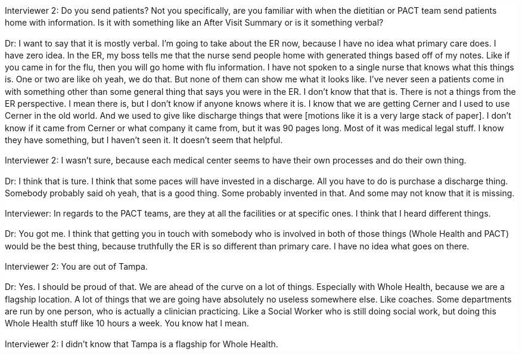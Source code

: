 Interviewer 2: Do you send patients? Not you specifically, are you familiar with when the dietitian or PACT team send patients home with information. Is it with something like an After Visit Summary or is it something verbal? 

Dr: I want to say that it is mostly verbal. I’m going to take about the ER now, because I have no idea what primary care does. I have zero idea. In the ER, my boss tells me that the nurse send people home with generated things based off of my notes. Like if you came in for the flu, then you will go home with flu information. I have not spoken to a single nurse that knows what this things is. One or two are like oh yeah, we do that. But none of them can show me what it looks like. I’ve never seen a patients come in with something other than some general thing that says you were in the ER. I don’t know that that is. There is not a things from the ER perspective. I mean there is, but I don’t know if anyone knows where it is. I know that we are getting Cerner and I used to use Cerner in the old world. And we used to give like discharge things that were [motions like it is a very large stack of paper]. I don’t know if it came from Cerner or what company it came from, but it was 90 pages long. Most of it was medical legal stuff. I know they have something, but I haven’t seen it. It doesn’t seem that helpful. 

Interviewer 2: I wasn’t sure, because each medical center seems to have their own processes and do their own thing.

Dr: I think that is ture. I think that some paces will have invested in a discharge. All you have to do is purchase a discharge thing. Somebody probably said oh yeah, that is a good thing. Some probably invented in that. And some may not know that it is missing. 

Interviewer: In regards to the PACT teams, are they at all the facilities or at specific ones. I think that I heard different things.

Dr: You got me. I think that getting you in touch with somebody who is involved in both of those things (Whole Health and PACT) would be the best thing, because truthfully the ER is so different than primary care. I have no idea what goes on there. 

Interviewer 2: You are out of Tampa.

Dr: Yes. I should be proud of that. We are ahead of the curve on a lot of things. Especially with Whole Health, because we are a flagship location. A lot of things that we are going have absolutely no useless somewhere else. Like coaches. Some departments are run by one person, who is actually a clinician practicing. Like a Social Worker who is still doing social work, but doing this Whole Health stuff like 10 hours a week. You know hat I mean. 

Interviewer 2: I didn’t know that Tampa is a flagship for Whole Health.
